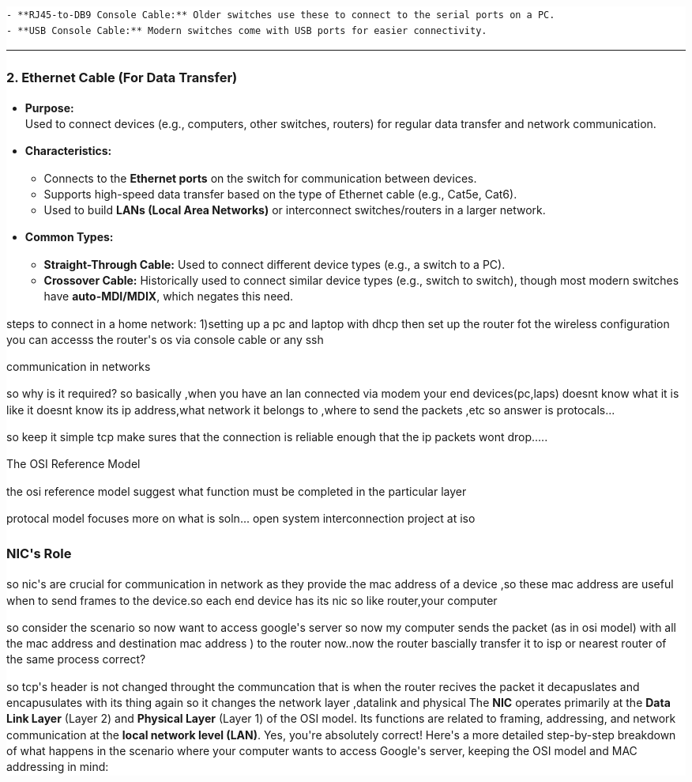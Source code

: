     - **RJ45-to-DB9 Console Cable:** Older switches use these to connect to the serial ports on a PC.
    - **USB Console Cable:** Modern switches come with USB ports for easier connectivity.

---

### **2. Ethernet Cable (For Data Transfer)**

- **Purpose:**  
    Used to connect devices (e.g., computers, other switches, routers) for regular data transfer and network communication.
    
- **Characteristics:**
    
    - Connects to the **Ethernet ports** on the switch for communication between devices.
    - Supports high-speed data transfer based on the type of Ethernet cable (e.g., Cat5e, Cat6).
    - Used to build **LANs (Local Area Networks)** or interconnect switches/routers in a larger network.
- **Common Types:**
    
    - **Straight-Through Cable:** Used to connect different device types (e.g., a switch to a PC).
    - **Crossover Cable:** Historically used to connect similar device types (e.g., switch to switch), though most modern switches have **auto-MDI/MDIX**, which negates this need.


steps to connect in a home network:
1)setting up a pc and laptop with dhcp then set up the router fot the wireless configuration you can accesss the router's os via console cable or any ssh


communication in networks


so why is it required?
so basically ,when you have an lan connected via modem your end devices(pc,laps) doesnt know what it is like it doesnt know its ip address,what network it belongs to ,where to send the packets ,etc so answer is protocals...

so keep it simple tcp make sures that the connection is reliable enough that the ip packets wont drop.....


The OSI Reference Model

the osi reference model suggest what function must be completed in the particular layer 

protocal model focuses more on what is soln...
open system interconnection project at  iso
### **NIC's Role**
so nic's are crucial for communication in network as they provide the mac address of a device ,so these mac address are useful when to send frames to the device.so each end device has its nic so like router,your computer 

so consider the scenario so now want to access google's server so now my computer sends the packet (as in osi model) with all the mac address and destination mac address ) to the router now..now the router bascially transfer it to isp or nearest router of the same process correct?

so tcp's header is not changed throught the communcation that is when the router recives the packet it decapuslates and encapusulates with its thing again so it changes the network layer ,datalink and physical
The **NIC** operates primarily at the **Data Link Layer** (Layer 2) and **Physical Layer** (Layer 1) of the OSI model. Its functions are related to framing, addressing, and network communication at the **local network level (LAN)**.
Yes, you're absolutely correct! Here's a more detailed step-by-step breakdown of what happens in the scenario where your computer wants to access Google's server, keeping the OSI model and MAC addressing in mind:
